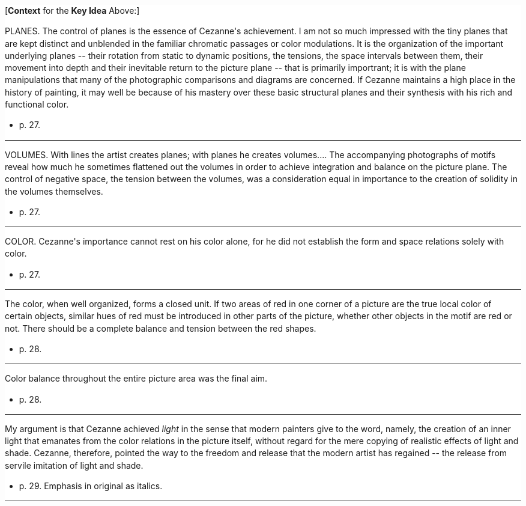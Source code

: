 [**Context** for the **Key Idea** Above:]

PLANES.  The control of planes is the essence of Cezanne's achievement.  I am not so much impressed with the tiny planes that are kept
distinct and unblended in the familiar chromatic passages or color modulations.  It is the organization of the important underlying
planes -- their rotation from static to dynamic positions, the tensions, the space intervals between them, their movement into depth
and their inevitable return to the picture plane -- that is primarily importrant; it is with the plane manipulations that many of the
photographic comparisons and diagrams are concerned.  If Cezanne maintains a high place in the history of painting, it may well be because
of his mastery over these basic structural planes and their synthesis with his rich and functional color.
- p. 27.
---------

VOLUMES.  With lines the artist creates planes; with planes he creates volumes....  The accompanying photographs of motifs reveal how
much he sometimes flattened out the volumes in order to achieve integration and balance on the picture plane.  The control of negative
space, the tension between the volumes, was a consideration equal in importance to the creation of solidity in the volumes themselves.
- p. 27.
---------

COLOR.  Cezanne's importance cannot rest on his color alone, for he did not establish the form and space relations solely with color.
- p. 27.
---------

The color, when well organized, forms a closed unit.  If two areas of red in one corner of a picture are the true local color of certain
objects, similar hues of red must be introduced in other parts of the picture, whether other objects in the motif are red or not.  There
should be a complete balance and tension between the red shapes.
- p. 28.
---------

Color balance throughout the entire picture area was the final aim.
- p. 28.
---------

My argument is that Cezanne achieved *light* in the sense that modern painters give to the word, namely, the creation of an inner light
that emanates from the color relations in the picture itself, without regard for the mere copying of realistic effects of light and shade.
Cezanne, therefore, pointed the way to the freedom and release that the modern artist has regained -- the release from servile imitation
of light and shade.
- p. 29.  Emphasis in original as italics.
---------
